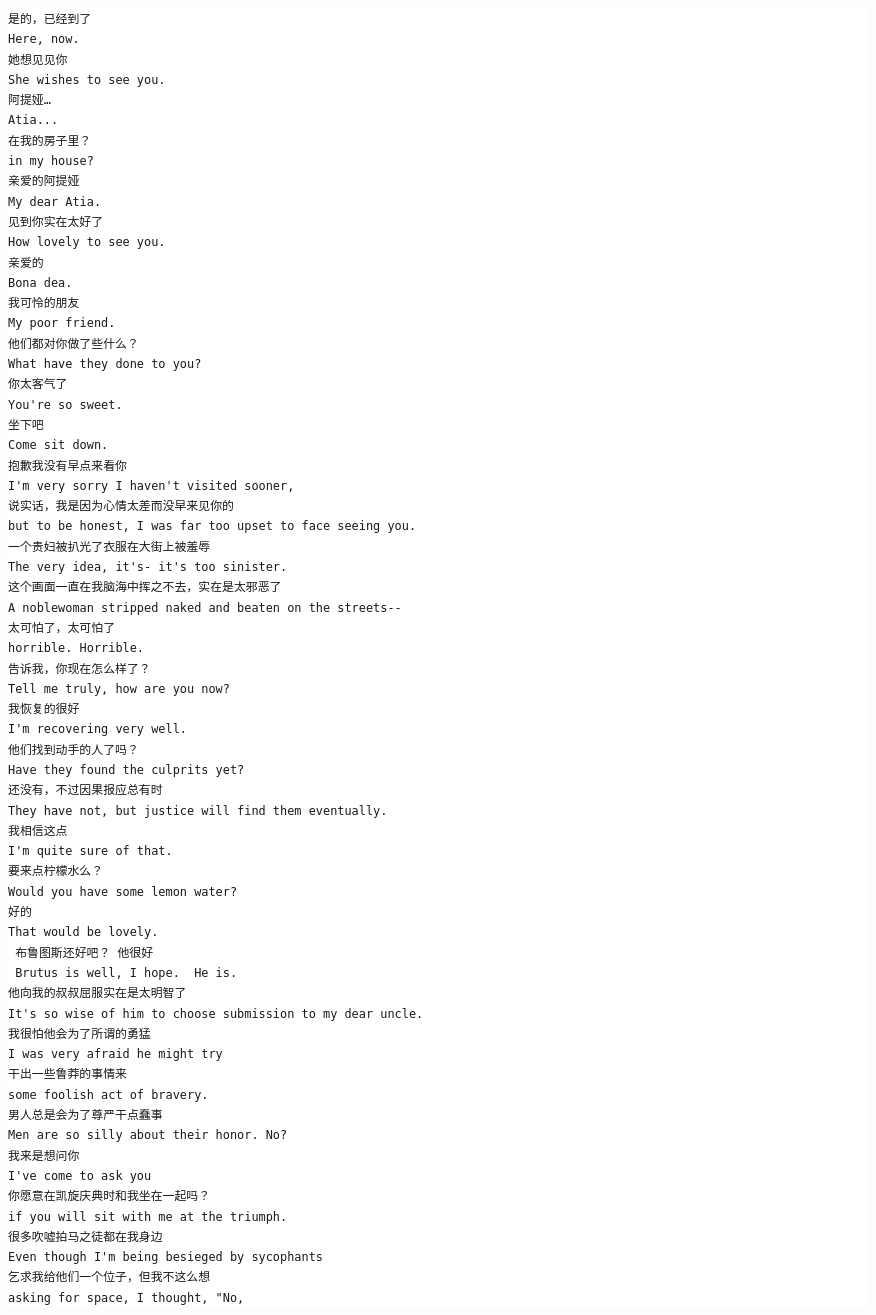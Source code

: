 	是的，已经到了
	Here, now.
	她想见见你
	She wishes to see you.
	阿提娅…
	Atia...
	在我的房子里？
	in my house?
	亲爱的阿提娅
	My dear Atia.
	见到你实在太好了
	How lovely to see you.
	亲爱的
	Bona dea.
	我可怜的朋友
	My poor friend.
	他们都对你做了些什么？
	What have they done to you?
	你太客气了
	You're so sweet.
	坐下吧
	Come sit down.
	抱歉我没有早点来看你
	I'm very sorry I haven't visited sooner,
	说实话，我是因为心情太差而没早来见你的
	but to be honest, I was far too upset to face seeing you.
	一个贵妇被扒光了衣服在大街上被羞辱
	The very idea, it's- it's too sinister.
	这个画面一直在我脑海中挥之不去，实在是太邪恶了
	A noblewoman stripped naked and beaten on the streets--
	太可怕了，太可怕了
	horrible. Horrible.
	告诉我，你现在怎么样了？
	Tell me truly, how are you now?
	我恢复的很好
	I'm recovering very well.
	他们找到动手的人了吗？
	Have they found the culprits yet?
	还没有，不过因果报应总有时
	They have not, but justice will find them eventually.
	我相信这点
	I'm quite sure of that.
	要来点柠檬水么？
	Would you have some lemon water?
	好的
	That would be lovely.
	 布鲁图斯还好吧？ 他很好
	 Brutus is well, I hope.  He is.
	他向我的叔叔屈服实在是太明智了
	It's so wise of him to choose submission to my dear uncle.
	我很怕他会为了所谓的勇猛
	I was very afraid he might try
	干出一些鲁莽的事情来
	some foolish act of bravery.
	男人总是会为了尊严干点蠢事
	Men are so silly about their honor. No?
	我来是想问你
	I've come to ask you
	你愿意在凯旋庆典时和我坐在一起吗？
	if you will sit with me at the triumph.
	很多吹嘘拍马之徒都在我身边
	Even though I'm being besieged by sycophants
	乞求我给他们一个位子，但我不这么想
	asking for space, I thought, "No,